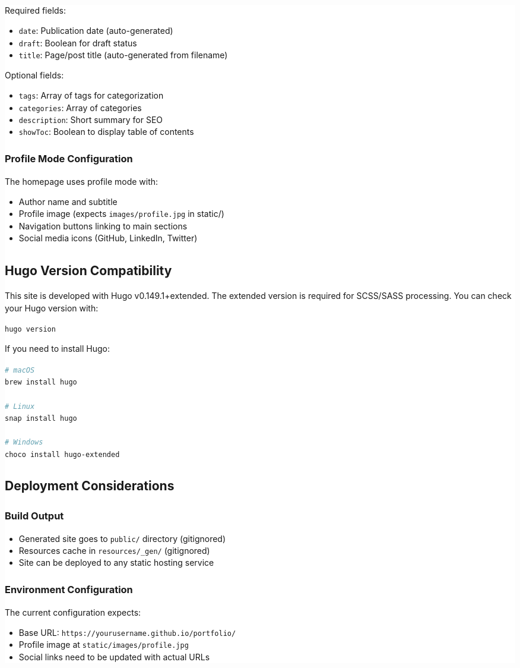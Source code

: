 Required fields:
- `date`: Publication date (auto-generated)
- `draft`: Boolean for draft status
- `title`: Page/post title (auto-generated from filename)

Optional fields:
- `tags`: Array of tags for categorization
- `categories`: Array of categories
- `description`: Short summary for SEO
- `showToc`: Boolean to display table of contents

### Profile Mode Configuration
The homepage uses profile mode with:
- Author name and subtitle
- Profile image (expects `images/profile.jpg` in static/)
- Navigation buttons linking to main sections
- Social media icons (GitHub, LinkedIn, Twitter)

## Hugo Version Compatibility

This site is developed with Hugo v0.149.1+extended. The extended version is required for SCSS/SASS processing. You can check your Hugo version with:

```bash
hugo version
```

If you need to install Hugo:
```bash
# macOS
brew install hugo

# Linux
snap install hugo

# Windows
choco install hugo-extended
```

## Deployment Considerations

### Build Output
- Generated site goes to `public/` directory (gitignored)
- Resources cache in `resources/_gen/` (gitignored)
- Site can be deployed to any static hosting service

### Environment Configuration
The current configuration expects:
- Base URL: `https://yourusername.github.io/portfolio/`
- Profile image at `static/images/profile.jpg`
- Social links need to be updated with actual URLs
